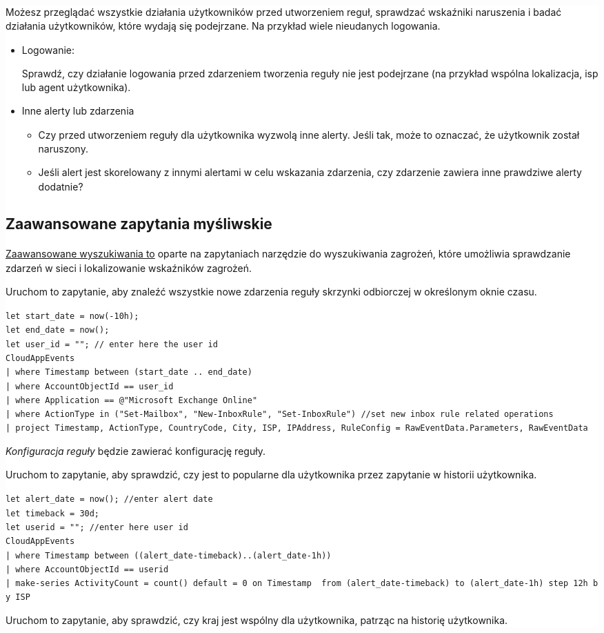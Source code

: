 Możesz przeglądać wszystkie działania użytkowników przed utworzeniem reguł, sprawdzać wskaźniki naruszenia i badać działania użytkowników, które wydają się podejrzane. Na przykład wiele nieudanych logowania.  

- Logowanie: 

  Sprawdź, czy działanie logowania przed zdarzeniem tworzenia reguły nie jest podejrzane (na przykład wspólna lokalizacja, isp lub agent użytkownika). 

- Inne alerty lub zdarzenia 

   - Czy przed utworzeniem reguły dla użytkownika wyzwolą inne alerty. Jeśli tak, może to oznaczać, że użytkownik został naruszony. 

   - Jeśli alert jest skorelowany z innymi alertami w celu wskazania zdarzenia, czy zdarzenie zawiera inne prawdziwe alerty dodatnie? 

## <a name="advanced-hunting-queries"></a>Zaawansowane zapytania myśliwskie

[Zaawansowane wyszukiwania to](advanced-hunting-overview.md) oparte na zapytaniach narzędzie do wyszukiwania zagrożeń, które umożliwia sprawdzanie zdarzeń w sieci i lokalizowanie wskaźników zagrożeń. 

Uruchom to zapytanie, aby znaleźć wszystkie nowe zdarzenia reguły skrzynki odbiorczej w określonym oknie czasu.  

```kusto
let start_date = now(-10h); 
let end_date = now();
let user_id = ""; // enter here the user id
CloudAppEvents
| where Timestamp between (start_date .. end_date)
| where AccountObjectId == user_id
| where Application == @"Microsoft Exchange Online"
| where ActionType in ("Set-Mailbox", "New-InboxRule", "Set-InboxRule") //set new inbox rule related operations
| project Timestamp, ActionType, CountryCode, City, ISP, IPAddress, RuleConfig = RawEventData.Parameters, RawEventData
```

*Konfiguracja reguły* będzie zawierać konfigurację reguły.

Uruchom to zapytanie, aby sprawdzić, czy jest to popularne dla użytkownika przez zapytanie w historii użytkownika.

```kusto
let alert_date = now(); //enter alert date 
let timeback = 30d; 
let userid = ""; //enter here user id 
CloudAppEvents 
| where Timestamp between ((alert_date-timeback)..(alert_date-1h)) 
| where AccountObjectId == userid 
| make-series ActivityCount = count() default = 0 on Timestamp  from (alert_date-timeback) to (alert_date-1h) step 12h by ISP 
```

Uruchom to zapytanie, aby sprawdzić, czy kraj jest wspólny dla użytkownika, patrząc na historię użytkownika.
